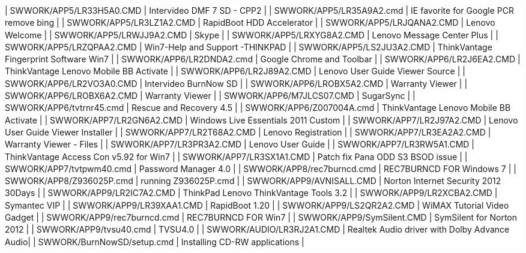 | SWWORK/APP5/LR33H5A0.CMD                                        | Intervideo DMF 7 SD - CPP2                   |
| SWWORK/APP5/LR35A9A2.cmd                                        | IE favorite for Google PCR remove bing       |
| SWWORK/APP5/LR3LZ1A2.CMD                                        | RapidBoot HDD Accelerator                    |
| SWWORK/APP5/LRJQANA2.CMD                                        | Lenovo Welcome                               |
| SWWORK/APP5/LRWJJ9A2.CMD                                        | Skype                                        |
| SWWORK/APP5/LRXYG8A2.CMD                                        | Lenovo Message Center Plus                   |
| SWWORK/APP5/LRZQPAA2.CMD                                        | Win7-Help and Support -THINKPAD              |
| SWWORK/APP5/LS2JU3A2.CMD                                        | ThinkVantage Fingerprint Software Win7       |
| SWWORK/APP6/LR2DNDA2.cmd                                        | Google Chrome and Toolbar                    |
| SWWORK/APP6/LR2J6EA2.CMD                                        | ThinkVantage Lenovo Mobile BB Activate       |
| SWWORK/APP6/LR2J89A2.CMD                                        | Lenovo User Guide Viewer Source              |
| SWWORK/APP6/LR2VO3A0.CMD                                        | Intervideo BurnNow SD                        |
| SWWORK/APP6/LROBX5A2.CMD                                        | Warranty Viewer                              |
| SWWORK/APP6/LROBX6A2.CMD                                        | Warranty Viewer                              |
| SWWORK/APP6/M7JLCS07.CMD                                        | SugarSync                                    |
| SWWORK/APP6/tvtrnr45.cmd                                        | Rescue and Recovery 4.5                      |
| SWWORK/APP6/Z007004A.cmd                                        | ThinkVantage Lenovo Mobile BB Activate       |
| SWWORK/APP7/LR2GN6A2.CMD                                        | Windows Live Essentials 2011 Custom          |
| SWWORK/APP7/LR2J97A2.CMD                                        | Lenovo User Guide Viewer Installer           |
| SWWORK/APP7/LR2T68A2.CMD                                        | Lenovo Registration                          |
| SWWORK/APP7/LR3EA2A2.CMD                                        | Warranty Viewer - Files                      |
| SWWORK/APP7/LR3PR3A2.CMD                                        | Lenovo User Guide                            |
| SWWORK/APP7/LR3RW5A1.CMD                                        | ThinkVantage Access Con v5.92 for Win7       |
| SWWORK/APP7/LR3SX1A1.CMD                                        | Patch fix Pana ODD S3 BSOD issue             |
| SWWORK/APP7/tvtpwm40.cmd                                        | Password Manager 4.0                         |
| SWWORK/APP8/rec7burncd.cmd                                      | REC7BURNCD FOR Windows 7                     |
| SWWORK/APP8/Z936025P.cmd                                        | running Z936025P.cmd                         |
| SWWORK/APP9/AVNISALL.CMD                                        | Norton Internet Security 2012 30Days         |
| SWWORK/APP9/LR2IC7A2.CMD                                        | ThinkPad Lenovo ThinkVantage Tools 3.2       |
| SWWORK/APP9/LR2XCBA2.CMD                                        | Symantec VIP                                 |
| SWWORK/APP9/LR39XAA1.CMD                                        | RapidBoot 1.20                               |
| SWWORK/APP9/LS2QR2A2.CMD                                        | WiMAX Tutorial Video Gadget                  |
| SWWORK/APP9/rec7burncd.cmd                                      | REC7BURNCD FOR Win7                          |
| SWWORK/APP9/SymSilent.CMD                                       | SymSilent for Norton 2012                    |
| SWWORK/APP9/tvsu40.cmd                                          | TVSU4.0                                      |
| SWWORK/AUDIO/LR3RJ2A1.CMD                                       | Realtek Audio driver with Dolby Advance Audio|
| SWWORK/BurnNowSD/setup.cmd                                      | Installing CD-RW applications                |